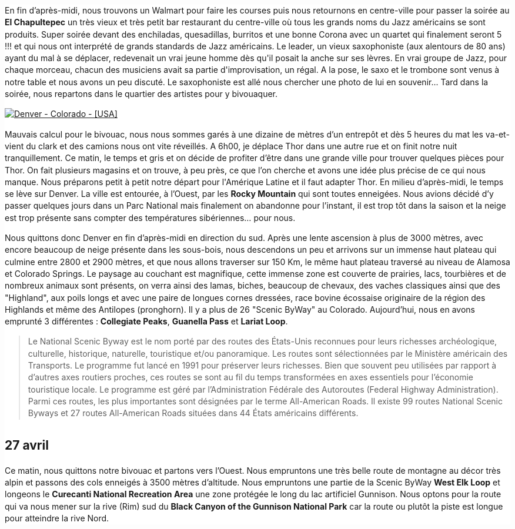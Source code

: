En fin d’après-midi, nous trouvons un Walmart pour faire les courses puis nous retournons en centre-ville pour passer la soirée au **El Chapultepec** un très vieux et très petit bar restaurant du centre-ville où tous les grands noms du Jazz américains se sont produits. Super soirée devant des enchiladas, quesadillas, burritos et une bonne Corona avec un quartet qui finalement seront 5 !!! et qui nous ont interprété de grands standards de Jazz américains. Le leader, un vieux saxophoniste (aux alentours de 80 ans) ayant du mal à se déplacer, redevenait un vrai jeune homme dès qu'il posait la anche sur ses lèvres. En vrai groupe de Jazz, pour chaque morceau, chacun des musiciens avait sa partie d'improvisation, un régal. A la pose, le saxo et le trombone sont venus à notre table et nous avons un peu discuté. Le saxophoniste est allé nous chercher une photo de lui en souvenir... Tard dans la soirée, nous repartons dans le quartier des artistes pour y bivouaquer.

<a data-flickr-embed="true" data-footer="true"  href="https://www.flickr.com/photos/2ozr/27611142837/in/photolist-25G6gEg-25XYjo9-JVFnsL-JVFrvA-274DxqH-HpBjhc-25XYHB3-HpBC8x-26ZJ5Kd-HpBzdV-24iUke7-274DGgP-JVG6BW-HpChUv-24iWpph-24iV8aW-24iVaDJ-25XZUL5-25XZRCG-274EpRT-JVGT6w-274Eu5T-25G7XbZ-25Y17hm-274EEHg-25Y1pB1-JVHf8G-274ET3g-274Fd3F-25G87n4-26ZKPj9-25G8khT-25Y1S9Q-25Y1L6N-JVHLSs-24iW3du-JVHS9j-24iWhdo-274FDJR-JVJ111-JVJdk1-24iWtzm-HpC6Pz-25XZnhJ-26ZJJKm-26ZJRim-25XZHfQ-J4UjNR-25ezdbV-25aV6Vy" title="Denver - Colorado - [USA]"><img src="https://farm2.staticflickr.com/1729/27611142837_59344d2f02_k.jpg" width="2048" height="1152" alt="Denver - Colorado - [USA]"></a><script async src="//embedr.flickr.com/assets/client-code.js" charset="utf-8"></script>

Mauvais calcul pour le bivouac, nous nous sommes garés à une dizaine de mètres d’un entrepôt et dès 5 heures du mat les va-et-vient du clark et des camions nous ont vite réveillés. A 6h00, je déplace Thor dans une autre rue et on finit notre nuit tranquillement. Ce matin, le temps et gris et on décide de profiter d’être dans une grande ville pour trouver quelques pièces pour Thor. On fait plusieurs magasins et on trouve, à peu près, ce que l’on cherche et avons une idée plus précise de ce qui nous manque. Nous préparons petit à petit notre départ pour l'Amérique Latine et il faut adapter Thor. En milieu d’après-midi, le temps se lève sur Denver. La ville est entourée, à l’Ouest, par les **Rocky Mountain** qui sont toutes enneigées. Nous avions décidé d’y passer quelques jours dans un Parc National mais finalement on abandonne pour l’instant, il est trop tôt dans la saison et la neige est trop présente sans compter des températures sibériennes… pour nous.

Nous quittons donc Denver en fin d’après-midi en direction du sud. Après une lente ascension à plus de 3000 mètres, avec encore beaucoup de neige présente dans les sous-bois, nous descendons un peu et arrivons sur un immense haut plateau qui culmine entre 2800 et 2900 mètres, et que nous allons traverser sur 150 Km, le même haut plateau traversé au niveau de Alamosa et Colorado Springs. Le paysage au couchant est magnifique, cette immense zone est couverte de prairies, lacs, tourbières et de nombreux animaux sont présents, on verra ainsi des lamas, biches, beaucoup de chevaux, des vaches classiques ainsi que des "Highland", aux poils longs et avec une paire de longues cornes dressées, race bovine écossaise originaire de la région des Highlands et même des Antilopes (pronghorn). Il y a plus de 26 "Scenic ByWay" au Colorado. Aujourd’hui, nous en avons emprunté 3 différentes : **Collegiate Peaks**, **Guanella Pass** et **Lariat Loop**.

> Le National Scenic Byway est le nom porté par des routes des États-Unis reconnues pour leurs richesses archéologique, culturelle, historique, naturelle, touristique et/ou panoramique. Les routes sont sélectionnées par le Ministère américain des Transports. Le programme fut lancé en 1991 pour préserver leurs richesses. Bien que souvent peu utilisées par rapport à d’autres axes routiers proches, ces routes se sont au fil du temps transformées en axes essentiels pour l’économie touristique locale. Le programme est géré par l’Administration Fédérale des Autoroutes (Federal Highway Administration). Parmi ces routes, les plus importantes sont désignées par le terme All-American Roads. Il existe 99 routes National Scenic Byways et 27 routes All-American Roads situées dans 44 États américains différents.

## 27 avril

Ce matin, nous quittons notre bivouac et partons vers l’Ouest. Nous empruntons une très belle route de montagne au décor très alpin et passons des cols enneigés à 3500 mètres d’altitude. Nous empruntons une partie de la Scenic ByWay **West Elk Loop** et longeons le **Curecanti National Recreation Area** une zone protégée le long du lac artificiel Gunnison. Nous optons pour la route qui va nous mener sur la rive (Rim) sud du **Black Canyon of the Gunnison National Park** car la route ou plutôt la piste est longue pour atteindre la rive Nord.
